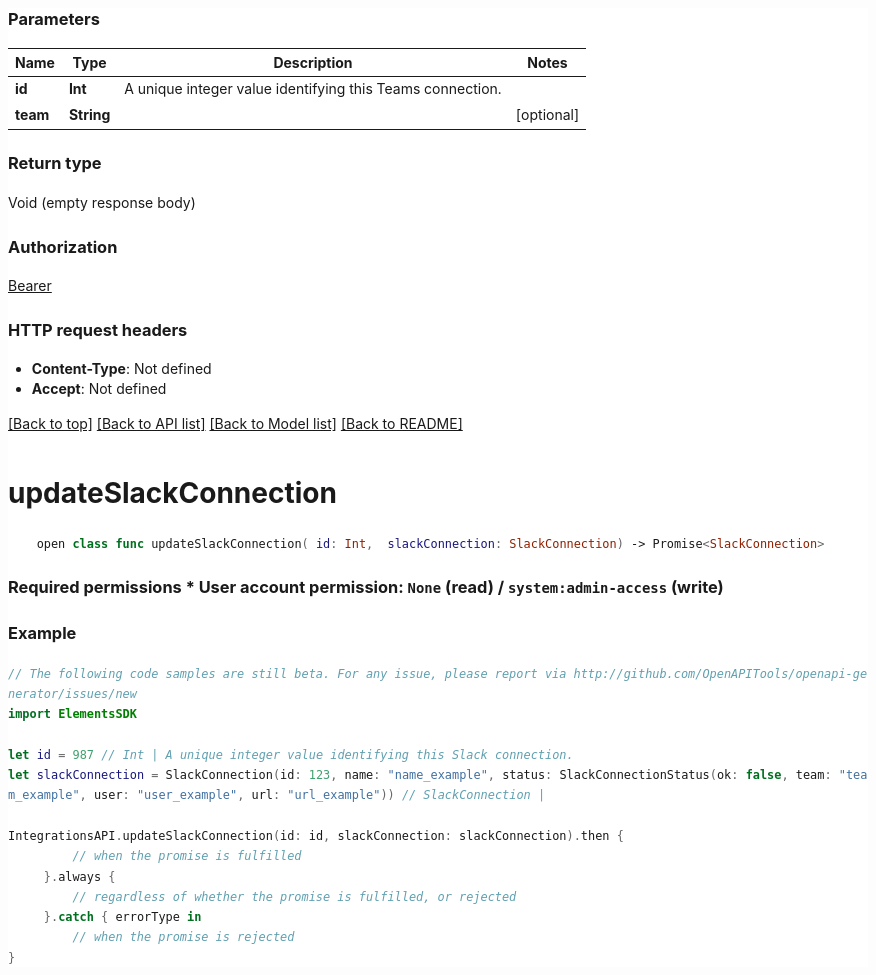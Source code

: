 ### Parameters

Name | Type | Description  | Notes
------------- | ------------- | ------------- | -------------
 **id** | **Int** | A unique integer value identifying this Teams connection. | 
 **team** | **String** |  | [optional] 

### Return type

Void (empty response body)

### Authorization

[Bearer](../README.md#Bearer)

### HTTP request headers

 - **Content-Type**: Not defined
 - **Accept**: Not defined

[[Back to top]](#) [[Back to API list]](../README.md#documentation-for-api-endpoints) [[Back to Model list]](../README.md#documentation-for-models) [[Back to README]](../README.md)

# **updateSlackConnection**
```swift
    open class func updateSlackConnection( id: Int,  slackConnection: SlackConnection) -> Promise<SlackConnection>
```



### Required permissions    * User account permission: `None` (read) / `system:admin-access` (write) 

### Example 
```swift
// The following code samples are still beta. For any issue, please report via http://github.com/OpenAPITools/openapi-generator/issues/new
import ElementsSDK

let id = 987 // Int | A unique integer value identifying this Slack connection.
let slackConnection = SlackConnection(id: 123, name: "name_example", status: SlackConnectionStatus(ok: false, team: "team_example", user: "user_example", url: "url_example")) // SlackConnection | 

IntegrationsAPI.updateSlackConnection(id: id, slackConnection: slackConnection).then {
         // when the promise is fulfilled
     }.always {
         // regardless of whether the promise is fulfilled, or rejected
     }.catch { errorType in
         // when the promise is rejected
}
```
